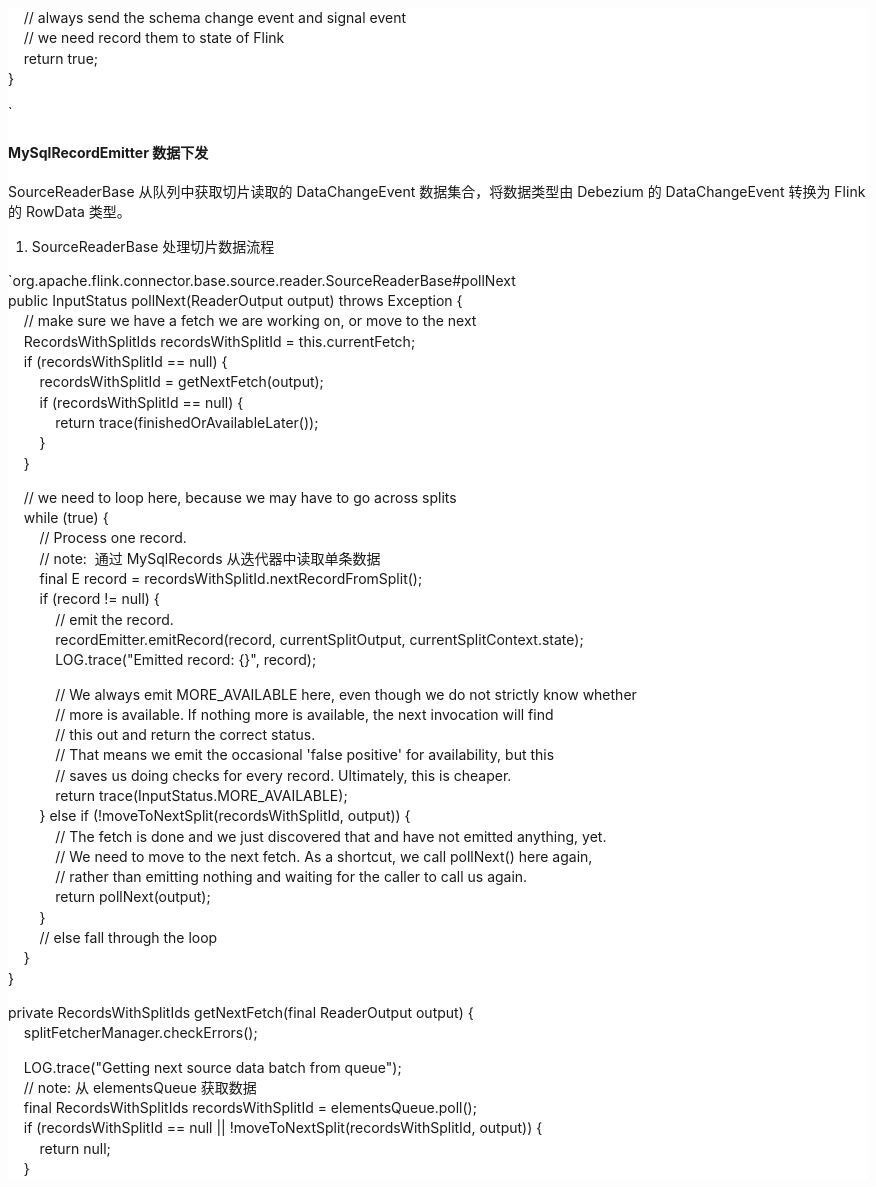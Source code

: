     // always send the schema change event and signal event  
    // we need record them to state of Flink  
    return true;  
}

\`

#### MySqlRecordEmitter 数据下发

SourceReaderBase 从队列中获取切片读取的 DataChangeEvent 数据集合，将数据类型由 Debezium 的 DataChangeEvent 转换为 Flink 的 RowData 类型。

1.  SourceReaderBase 处理切片数据流程

\`org.apache.flink.connector.base.source.reader.SourceReaderBase#pollNext  
public InputStatus pollNext(ReaderOutput<T> output) throws Exception {  
    // make sure we have a fetch we are working on, or move to the next  
    RecordsWithSplitIds<E> recordsWithSplitId = this.currentFetch;  
    if (recordsWithSplitId == null) {  
        recordsWithSplitId = getNextFetch(output);  
        if (recordsWithSplitId == null) {  
            return trace(finishedOrAvailableLater());  
        }  
    }

    // we need to loop here, because we may have to go across splits  
    while (true) {  
        // Process one record.  
        // note:  通过 MySqlRecords 从迭代器中读取单条数据  
        final E record = recordsWithSplitId.nextRecordFromSplit();  
        if (record != null) {  
            // emit the record.  
            recordEmitter.emitRecord(record, currentSplitOutput, currentSplitContext.state);  
            LOG.trace("Emitted record: {}", record);

            // We always emit MORE_AVAILABLE here, even though we do not strictly know whether  
            // more is available. If nothing more is available, the next invocation will find  
            // this out and return the correct status.  
            // That means we emit the occasional 'false positive' for availability, but this  
            // saves us doing checks for every record. Ultimately, this is cheaper.  
            return trace(InputStatus.MORE_AVAILABLE);  
        } else if (!moveToNextSplit(recordsWithSplitId, output)) {  
            // The fetch is done and we just discovered that and have not emitted anything, yet.  
            // We need to move to the next fetch. As a shortcut, we call pollNext() here again,  
            // rather than emitting nothing and waiting for the caller to call us again.  
            return pollNext(output);  
        }  
        // else fall through the loop  
    }  
}

private RecordsWithSplitIds<E> getNextFetch(final ReaderOutput<T> output) {  
    splitFetcherManager.checkErrors();

    LOG.trace("Getting next source data batch from queue");  
    // note: 从 elementsQueue 获取数据  
    final RecordsWithSplitIds<E> recordsWithSplitId = elementsQueue.poll();  
    if (recordsWithSplitId == null || !moveToNextSplit(recordsWithSplitId, output)) {  
        return null;  
    }
